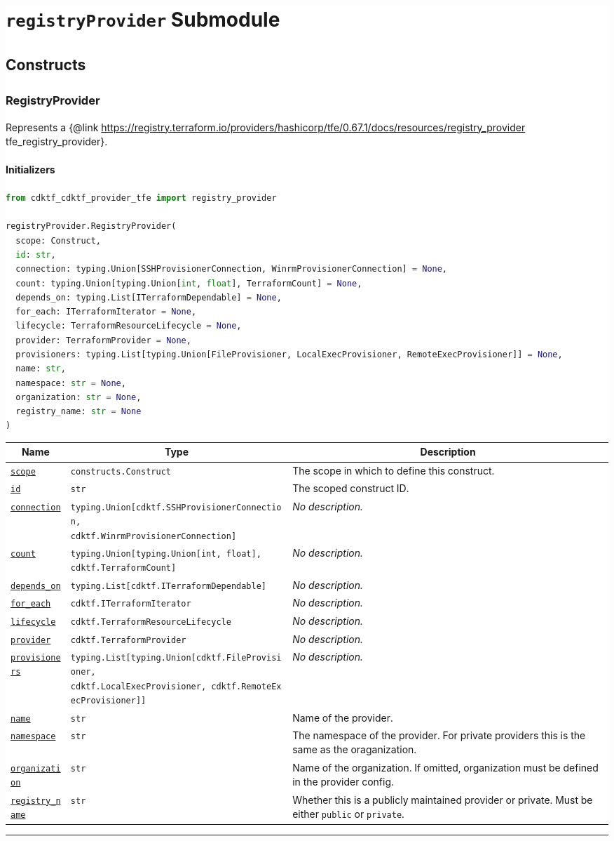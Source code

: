 # `registryProvider` Submodule <a name="`registryProvider` Submodule" id="@cdktf/provider-tfe.registryProvider"></a>

## Constructs <a name="Constructs" id="Constructs"></a>

### RegistryProvider <a name="RegistryProvider" id="@cdktf/provider-tfe.registryProvider.RegistryProvider"></a>

Represents a {@link https://registry.terraform.io/providers/hashicorp/tfe/0.67.1/docs/resources/registry_provider tfe_registry_provider}.

#### Initializers <a name="Initializers" id="@cdktf/provider-tfe.registryProvider.RegistryProvider.Initializer"></a>

```python
from cdktf_cdktf_provider_tfe import registry_provider

registryProvider.RegistryProvider(
  scope: Construct,
  id: str,
  connection: typing.Union[SSHProvisionerConnection, WinrmProvisionerConnection] = None,
  count: typing.Union[typing.Union[int, float], TerraformCount] = None,
  depends_on: typing.List[ITerraformDependable] = None,
  for_each: ITerraformIterator = None,
  lifecycle: TerraformResourceLifecycle = None,
  provider: TerraformProvider = None,
  provisioners: typing.List[typing.Union[FileProvisioner, LocalExecProvisioner, RemoteExecProvisioner]] = None,
  name: str,
  namespace: str = None,
  organization: str = None,
  registry_name: str = None
)
```

| **Name** | **Type** | **Description** |
| --- | --- | --- |
| <code><a href="#@cdktf/provider-tfe.registryProvider.RegistryProvider.Initializer.parameter.scope">scope</a></code> | <code>constructs.Construct</code> | The scope in which to define this construct. |
| <code><a href="#@cdktf/provider-tfe.registryProvider.RegistryProvider.Initializer.parameter.id">id</a></code> | <code>str</code> | The scoped construct ID. |
| <code><a href="#@cdktf/provider-tfe.registryProvider.RegistryProvider.Initializer.parameter.connection">connection</a></code> | <code>typing.Union[cdktf.SSHProvisionerConnection, cdktf.WinrmProvisionerConnection]</code> | *No description.* |
| <code><a href="#@cdktf/provider-tfe.registryProvider.RegistryProvider.Initializer.parameter.count">count</a></code> | <code>typing.Union[typing.Union[int, float], cdktf.TerraformCount]</code> | *No description.* |
| <code><a href="#@cdktf/provider-tfe.registryProvider.RegistryProvider.Initializer.parameter.dependsOn">depends_on</a></code> | <code>typing.List[cdktf.ITerraformDependable]</code> | *No description.* |
| <code><a href="#@cdktf/provider-tfe.registryProvider.RegistryProvider.Initializer.parameter.forEach">for_each</a></code> | <code>cdktf.ITerraformIterator</code> | *No description.* |
| <code><a href="#@cdktf/provider-tfe.registryProvider.RegistryProvider.Initializer.parameter.lifecycle">lifecycle</a></code> | <code>cdktf.TerraformResourceLifecycle</code> | *No description.* |
| <code><a href="#@cdktf/provider-tfe.registryProvider.RegistryProvider.Initializer.parameter.provider">provider</a></code> | <code>cdktf.TerraformProvider</code> | *No description.* |
| <code><a href="#@cdktf/provider-tfe.registryProvider.RegistryProvider.Initializer.parameter.provisioners">provisioners</a></code> | <code>typing.List[typing.Union[cdktf.FileProvisioner, cdktf.LocalExecProvisioner, cdktf.RemoteExecProvisioner]]</code> | *No description.* |
| <code><a href="#@cdktf/provider-tfe.registryProvider.RegistryProvider.Initializer.parameter.name">name</a></code> | <code>str</code> | Name of the provider. |
| <code><a href="#@cdktf/provider-tfe.registryProvider.RegistryProvider.Initializer.parameter.namespace">namespace</a></code> | <code>str</code> | The namespace of the provider. For private providers this is the same as the oraganization. |
| <code><a href="#@cdktf/provider-tfe.registryProvider.RegistryProvider.Initializer.parameter.organization">organization</a></code> | <code>str</code> | Name of the organization. If omitted, organization must be defined in the provider config. |
| <code><a href="#@cdktf/provider-tfe.registryProvider.RegistryProvider.Initializer.parameter.registryName">registry_name</a></code> | <code>str</code> | Whether this is a publicly maintained provider or private. Must be either `public` or `private`. |

---